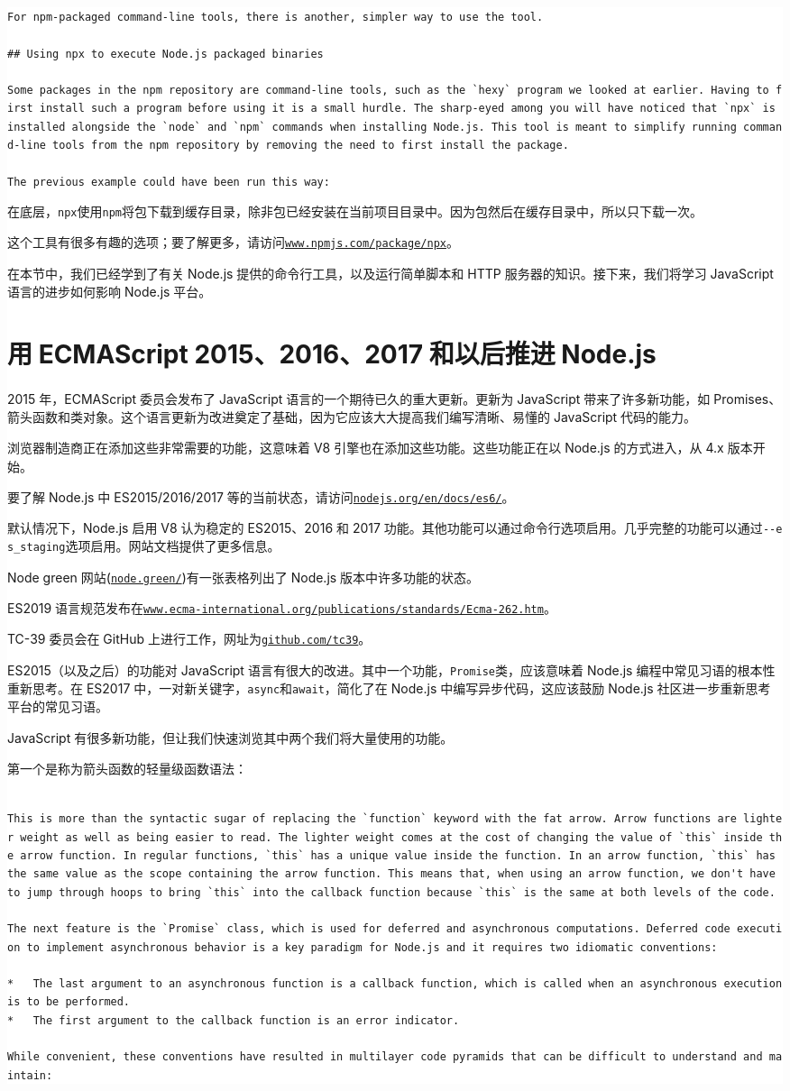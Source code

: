 ```
For npm-packaged command-line tools, there is another, simpler way to use the tool.

## Using npx to execute Node.js packaged binaries

Some packages in the npm repository are command-line tools, such as the `hexy` program we looked at earlier. Having to first install such a program before using it is a small hurdle. The sharp-eyed among you will have noticed that `npx` is installed alongside the `node` and `npm` commands when installing Node.js. This tool is meant to simplify running command-line tools from the npm repository by removing the need to first install the package.

The previous example could have been run this way:

```

在底层，`npx`使用`npm`将包下载到缓存目录，除非包已经安装在当前项目目录中。因为包然后在缓存目录中，所以只下载一次。

这个工具有很多有趣的选项；要了解更多，请访问[`www.npmjs.com/package/npx`](https://www.npmjs.com/package/npx)。

在本节中，我们已经学到了有关 Node.js 提供的命令行工具，以及运行简单脚本和 HTTP 服务器的知识。接下来，我们将学习 JavaScript 语言的进步如何影响 Node.js 平台。

# 用 ECMAScript 2015、2016、2017 和以后推进 Node.js

2015 年，ECMAScript 委员会发布了 JavaScript 语言的一个期待已久的重大更新。更新为 JavaScript 带来了许多新功能，如 Promises、箭头函数和类对象。这个语言更新为改进奠定了基础，因为它应该大大提高我们编写清晰、易懂的 JavaScript 代码的能力。

浏览器制造商正在添加这些非常需要的功能，这意味着 V8 引擎也在添加这些功能。这些功能正在以 Node.js 的方式进入，从 4.x 版本开始。

要了解 Node.js 中 ES2015/2016/2017 等的当前状态，请访问[`nodejs.org/en/docs/es6/`](https://nodejs.org/en/docs/es6/)。

默认情况下，Node.js 启用 V8 认为稳定的 ES2015、2016 和 2017 功能。其他功能可以通过命令行选项启用。几乎完整的功能可以通过`--es_staging`选项启用。网站文档提供了更多信息。

Node green 网站([`node.green/`](http://node.green/))有一张表格列出了 Node.js 版本中许多功能的状态。

ES2019 语言规范发布在[`www.ecma-international.org/publications/standards/Ecma-262.htm`](https://www.ecma-international.org/publications/standards/Ecma-262.htm)。

TC-39 委员会在 GitHub 上进行工作，网址为[`github.com/tc39`](https://github.com/tc39)。

ES2015（以及之后）的功能对 JavaScript 语言有很大的改进。其中一个功能，`Promise`类，应该意味着 Node.js 编程中常见习语的根本性重新思考。在 ES2017 中，一对新关键字，`async`和`await`，简化了在 Node.js 中编写异步代码，这应该鼓励 Node.js 社区进一步重新思考平台的常见习语。

JavaScript 有很多新功能，但让我们快速浏览其中两个我们将大量使用的功能。

第一个是称为箭头函数的轻量级函数语法：

```

This is more than the syntactic sugar of replacing the `function` keyword with the fat arrow. Arrow functions are lighter weight as well as being easier to read. The lighter weight comes at the cost of changing the value of `this` inside the arrow function. In regular functions, `this` has a unique value inside the function. In an arrow function, `this` has the same value as the scope containing the arrow function. This means that, when using an arrow function, we don't have to jump through hoops to bring `this` into the callback function because `this` is the same at both levels of the code.

The next feature is the `Promise` class, which is used for deferred and asynchronous computations. Deferred code execution to implement asynchronous behavior is a key paradigm for Node.js and it requires two idiomatic conventions:

*   The last argument to an asynchronous function is a callback function, which is called when an asynchronous execution is to be performed.
*   The first argument to the callback function is an error indicator.

While convenient, these conventions have resulted in multilayer code pyramids that can be difficult to understand and maintain:

```
